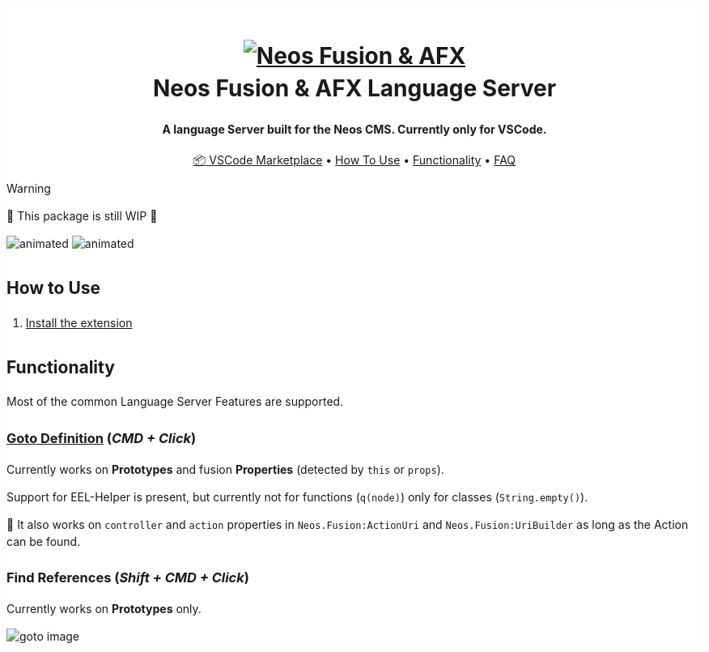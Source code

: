 
<h1 align="center">
  <br>
  <a href="https://github.com/sjsone/vscode-neos-fusion-lsp"><img src="https://raw.githubusercontent.com/sjsone/vscode-neos-fusion-lsp/main/images/logo.png" alt="Neos Fusion & AFX" width="200"></a>
  <br>
  Neos Fusion & AFX Language Server
  <br>
</h1>

<h4 align="center">A language Server built for the Neos CMS. Currently only for VSCode.</h4>

<p align="center">
  <a href="https://marketplace.visualstudio.com/items?itemName=SimonSchmidt.vscode-neos-fusion-lsp">📦 VSCode Marketplace</a> •
  <a href="#how-to-use">How To Use</a> •
  <a href="#Functionality">Functionality</a> •
  <a href="#FAQ">FAQ</a>
</p>

> [!WARNING]  
> 🚧 This package is still WIP 🚧

<p float="left">
  <img width="45%" src="https://github.com/sjsone/vscode-neos-fusion-lsp/blob/main/images/goto_definition.gif?raw=true" alt="animated" />
  <img width="45%" src="https://github.com/sjsone/vscode-neos-fusion-lsp/blob/main/images/goto_eel_helper_method.gif?raw=true" alt="animated" />
</p>

## How to Use

1. [Install the extension](https://marketplace.visualstudio.com/items?itemName=SimonSchmidt.vscode-neos-fusion-lsp)

## Functionality

Most of the common Language Server Features are supported.

### [Goto Definition](https://code.visualstudio.com/docs/editor/editingevolved#_go-to-definition) (*CMD + Click*)

Currently works on **Prototypes** and fusion **Properties** (detected by `this` or `props`).

Support for EEL-Helper is present, but currently not for functions (`q(node)`) only for classes (`String.empty()`).

🚧 It also works on `controller` and `action` properties in `Neos.Fusion:ActionUri` and  `Neos.Fusion:UriBuilder` as long as the Action can be found.

### Find References (*Shift + CMD + Click*)

Currently works on **Prototypes** only.

![goto image](https://github.com/sjsone/vscode-neos-fusion-lsp/blob/main/images/goto_reference.png?raw=true)
